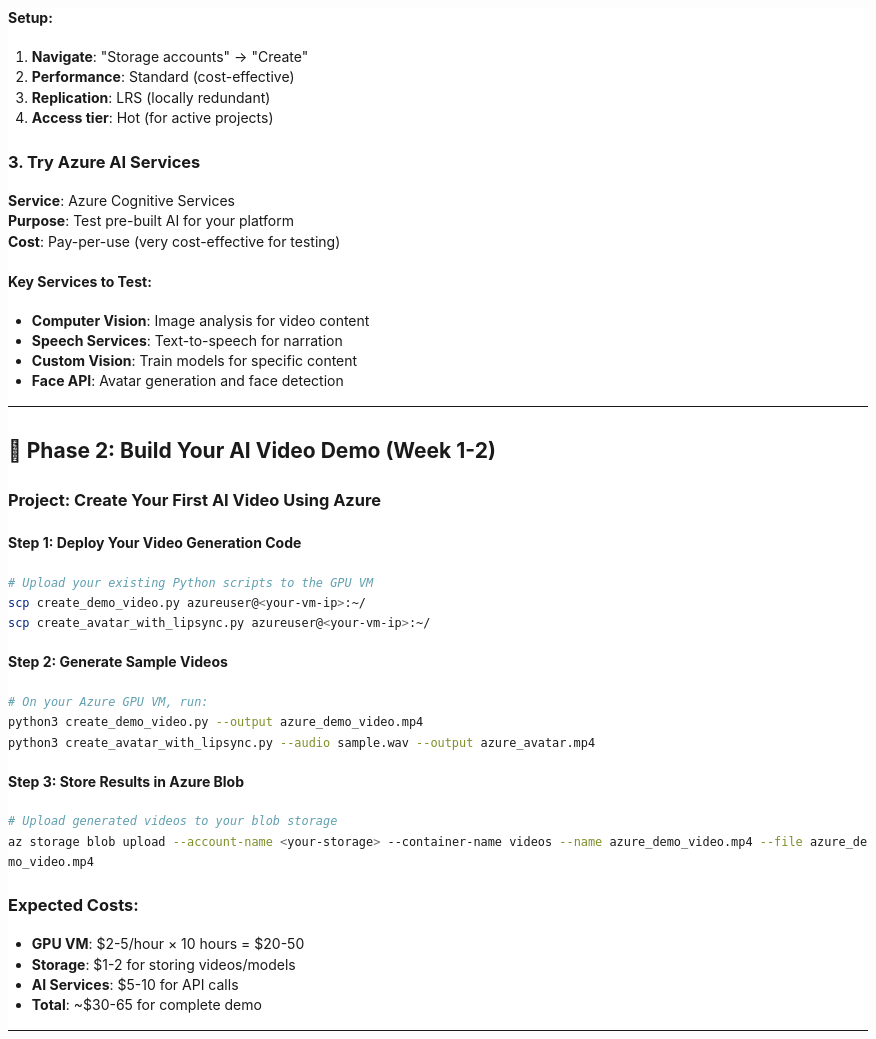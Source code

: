 #### **Setup:**
1. **Navigate**: "Storage accounts" → "Create"
2. **Performance**: Standard (cost-effective)
3. **Replication**: LRS (locally redundant)
4. **Access tier**: Hot (for active projects)

### **3. Try Azure AI Services**

**Service**: Azure Cognitive Services  
**Purpose**: Test pre-built AI for your platform  
**Cost**: Pay-per-use (very cost-effective for testing)

#### **Key Services to Test:**
- **Computer Vision**: Image analysis for video content
- **Speech Services**: Text-to-speech for narration
- **Custom Vision**: Train models for specific content
- **Face API**: Avatar generation and face detection

---

## 🎯 **Phase 2: Build Your AI Video Demo (Week 1-2)**

### **Project: Create Your First AI Video Using Azure**

#### **Step 1: Deploy Your Video Generation Code**
```bash
# Upload your existing Python scripts to the GPU VM
scp create_demo_video.py azureuser@<your-vm-ip>:~/
scp create_avatar_with_lipsync.py azureuser@<your-vm-ip>:~/
```

#### **Step 2: Generate Sample Videos**
```bash
# On your Azure GPU VM, run:
python3 create_demo_video.py --output azure_demo_video.mp4
python3 create_avatar_with_lipsync.py --audio sample.wav --output azure_avatar.mp4
```

#### **Step 3: Store Results in Azure Blob**
```bash
# Upload generated videos to your blob storage
az storage blob upload --account-name <your-storage> --container-name videos --name azure_demo_video.mp4 --file azure_demo_video.mp4
```

### **Expected Costs:**
- **GPU VM**: $2-5/hour × 10 hours = $20-50
- **Storage**: $1-2 for storing videos/models
- **AI Services**: $5-10 for API calls
- **Total**: ~$30-65 for complete demo

---
